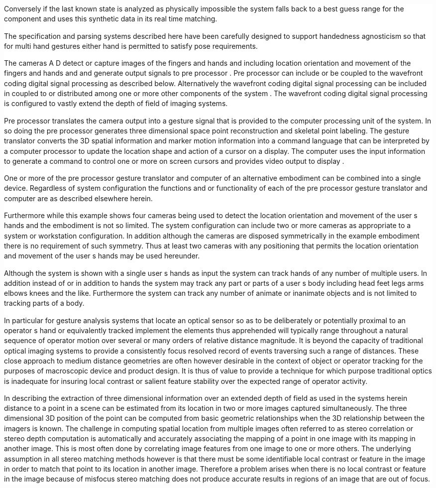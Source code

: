Conversely if the last known state is analyzed as physically impossible the system falls back to a best guess range for the component and uses this synthetic data in its real time matching.

The specification and parsing systems described here have been carefully designed to support handedness agnosticism so that for multi hand gestures either hand is permitted to satisfy pose requirements.

The cameras A D detect or capture images of the fingers and hands and including location orientation and movement of the fingers and hands and and generate output signals to pre processor . Pre processor can include or be coupled to the wavefront coding digital signal processing as described below. Alternatively the wavefront coding digital signal processing can be included in coupled to or distributed among one or more other components of the system . The wavefront coding digital signal processing is configured to vastly extend the depth of field of imaging systems.

Pre processor translates the camera output into a gesture signal that is provided to the computer processing unit of the system. In so doing the pre processor generates three dimensional space point reconstruction and skeletal point labeling. The gesture translator converts the 3D spatial information and marker motion information into a command language that can be interpreted by a computer processor to update the location shape and action of a cursor on a display. The computer uses the input information to generate a command to control one or more on screen cursors and provides video output to display .

One or more of the pre processor gesture translator and computer of an alternative embodiment can be combined into a single device. Regardless of system configuration the functions and or functionality of each of the pre processor gesture translator and computer are as described elsewhere herein.

Furthermore while this example shows four cameras being used to detect the location orientation and movement of the user s hands and the embodiment is not so limited. The system configuration can include two or more cameras as appropriate to a system or workstation configuration. In addition although the cameras are disposed symmetrically in the example embodiment there is no requirement of such symmetry. Thus at least two cameras with any positioning that permits the location orientation and movement of the user s hands may be used hereunder.

Although the system is shown with a single user s hands as input the system can track hands of any number of multiple users. In addition instead of or in addition to hands the system may track any part or parts of a user s body including head feet legs arms elbows knees and the like. Furthermore the system can track any number of animate or inanimate objects and is not limited to tracking parts of a body.

In particular for gesture analysis systems that locate an optical sensor so as to be deliberately or potentially proximal to an operator s hand or equivalently tracked implement the elements thus apprehended will typically range throughout a natural sequence of operator motion over several or many orders of relative distance magnitude. It is beyond the capacity of traditional optical imaging systems to provide a consistently focus resolved record of events traversing such a range of distances. These close approach to medium distance geometries are often however desirable in the context of object or operator tracking for the purposes of macroscopic device and product design. It is thus of value to provide a technique for which purpose traditional optics is inadequate for insuring local contrast or salient feature stability over the expected range of operator activity.

In describing the extraction of three dimensional information over an extended depth of field as used in the systems herein distance to a point in a scene can be estimated from its location in two or more images captured simultaneously. The three dimensional 3D position of the point can be computed from basic geometric relationships when the 3D relationship between the imagers is known. The challenge in computing spatial location from multiple images often referred to as stereo correlation or stereo depth computation is automatically and accurately associating the mapping of a point in one image with its mapping in another image. This is most often done by correlating image features from one image to one or more others. The underlying assumption in all stereo matching methods however is that there must be some identifiable local contrast or feature in the image in order to match that point to its location in another image. Therefore a problem arises when there is no local contrast or feature in the image because of misfocus stereo matching does not produce accurate results in regions of an image that are out of focus.
